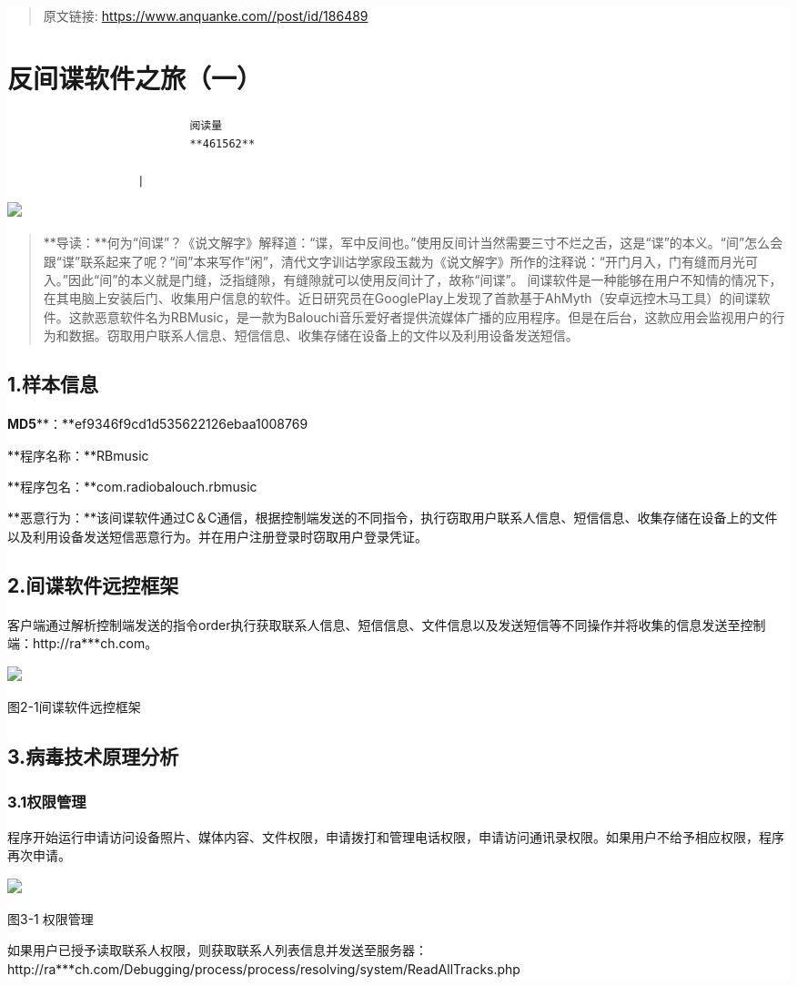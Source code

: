 > 原文链接: https://www.anquanke.com//post/id/186489 


# 反间谍软件之旅（一）


                                阅读量   
                                **461562**
                            
                        |
                        
                                                                                    



[![](https://p2.ssl.qhimg.com/t014309e9a2b209776f.jpg)](https://p2.ssl.qhimg.com/t014309e9a2b209776f.jpg)

> **导读：**何为“间谍”？《说文解字》解释道：“谍，军中反间也。”使用反间计当然需要三寸不烂之舌，这是“谍”的本义。“间”怎么会跟“谍”联系起来了呢？“间”本来写作“闲”，清代文字训诂学家段玉裁为《说文解字》所作的注释说：“开门月入，门有缝而月光可入。”因此“间”的本义就是门缝，泛指缝隙，有缝隙就可以使用反间计了，故称“间谍”。
间谍软件是一种能够在用户不知情的情况下，在其电脑上安装后门、收集用户信息的软件。近日研究员在GooglePlay上发现了首款基于AhMyth（安卓远控木马工具）的间谍软件。这款恶意软件名为RBMusic，是一款为Balouchi音乐爱好者提供流媒体广播的应用程序。但是在后台，这款应用会监视用户的行为和数据。窃取用户联系人信息、短信信息、收集存储在设备上的文件以及利用设备发送短信。

## 1.样本信息

**MD5****：**ef9346f9cd1d535622126ebaa1008769

**程序名称：**RBmusic

**程序包名：**com.radiobalouch.rbmusic

**恶意行为：**该间谍软件通过C＆C通信，根据控制端发送的不同指令，执行窃取用户联系人信息、短信信息、收集存储在设备上的文件以及利用设备发送短信恶意行为。并在用户注册登录时窃取用户登录凭证。



## 2.间谍软件远控框架

客户端通过解析控制端发送的指令order执行获取联系人信息、短信信息、文件信息以及发送短信等不同操作并将收集的信息发送至控制端：http://ra***ch.com。

[![](https://p4.ssl.qhimg.com/t01765b7bf5fb8a8f78.png)](https://p4.ssl.qhimg.com/t01765b7bf5fb8a8f78.png)

图2-1间谍软件远控框架



## 3.病毒技术原理分析

### **3.1权限管理**

程序开始运行申请访问设备照片、媒体内容、文件权限，申请拨打和管理电话权限，申请访问通讯录权限。如果用户不给予相应权限，程序再次申请。

[![](https://p2.ssl.qhimg.com/dm/1024_320_/t011de85a255742eb7e.png)](https://p2.ssl.qhimg.com/dm/1024_320_/t011de85a255742eb7e.png)

图3-1 权限管理

如果用户已授予读取联系人权限，则获取联系人列表信息并发送至服务器：http://ra***ch.com/Debugging/process/process/resolving/system/ReadAllTracks.php
